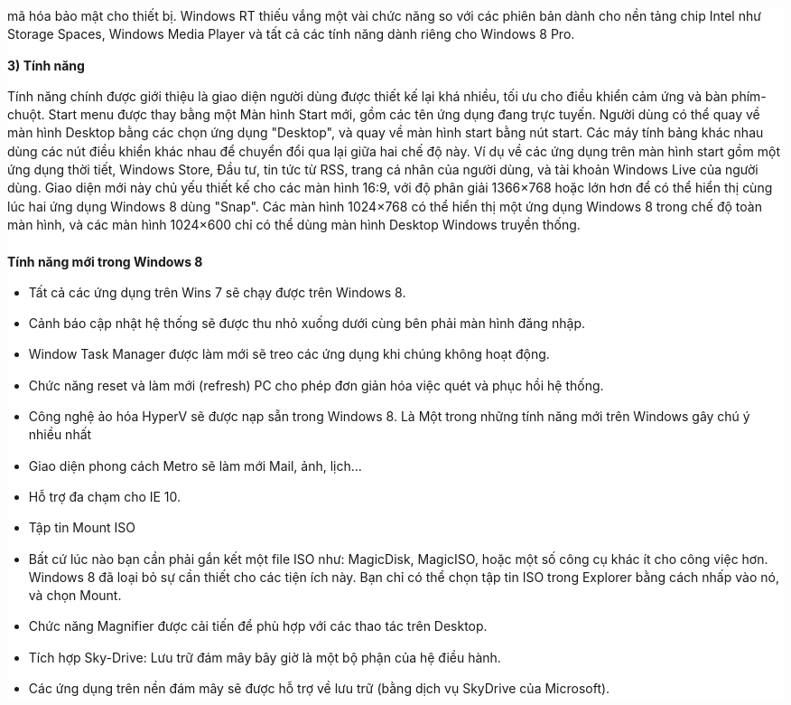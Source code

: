 mã hóa bảo mật cho thiết bị. Windows RT thiếu vắng một vài chức năng so
với các phiên bản dành cho nền tảng chip Intel như Storage Spaces,
Windows Media Player và tất cả các tính năng dành riêng cho Windows 8
Pro.

**3) Tính năng**

Tính năng chính được giới thiệu là giao diện người dùng được thiết kế
lại khá nhiều, tối ưu cho điều khiển cảm ứng và bàn phím-chuột. Start
menu được thay bằng một Màn hình Start mới, gồm các tên ứng dụng đang
trực tuyến. Người dùng có thể quay về màn hình Desktop bằng các chọn ứng
dụng "Desktop", và quay về màn hình start bằng nút start. Các máy tính
bảng khác nhau dùng các nút điều khiển khác nhau để chuyển đổi qua lại
giữa hai chế độ này. Ví dụ về các ứng dụng trên màn hình start gồm một
ứng dụng thời tiết, Windows Store, Đầu tư, tin tức từ RSS, trang cá nhân
của người dùng, và tài khoản Windows Live của người dùng. Giao diện mới
này chủ yếu thiết kế cho các màn hình 16:9, với độ phân giải 1366×768
hoặc lớn hơn để có thể hiển thị cùng lúc hai ứng dụng Windows 8 dùng
"Snap". Các màn hình 1024×768 có thể hiển thị một ứng dụng Windows 8
trong chế độ toàn màn hình, và các màn hình 1024×600 chỉ có thể dùng màn
hình Desktop Windows truyền thống.\
\
**Tính năng mới trong Windows 8**

-   Tất cả các ứng dụng trên Wins 7 sẽ chạy được trên Windows 8.

-   Cảnh báo cập nhật hệ thống sẽ được thu nhỏ xuống dưới cùng bên phải
    màn hình đăng nhập.

-   Window Task Manager được làm mới sẽ treo các ứng dụng khi chúng
    không hoạt động.

-   Chức năng reset và làm mới (refresh) PC cho phép đơn giản hóa việc
    quét và phục hồi hệ thống.

-   Công nghệ ảo hóa HyperV sẽ được nạp sẵn trong Windows 8. Là Một
    trong những tính năng mới trên Windows gây chú ý nhiều nhất

-   Giao diện phong cách Metro sẽ làm mới Mail, ảnh, lịch...

-   Hỗ trợ đa chạm cho IE 10.

-   Tập tin Mount ISO

-   Bất cứ lúc nào bạn cần phải gắn kết một file ISO như: MagicDisk,
    MagicISO, hoặc một số công cụ khác ít cho công việc hơn. Windows 8
    đã loại bỏ sự cần thiết cho các tiện ích này. Bạn chỉ có thể chọn
    tập tin ISO trong Explorer bằng cách nhấp vào nó, và chọn Mount.

-   Chức năng Magnifier được cải tiến để phù hợp với các thao tác
    trên Desktop.

-   Tích hợp Sky-Drive: Lưu trữ đám mây bây giờ là một bộ phận của hệ
    điều hành.

-   Các ứng dụng trên nền đám mây sẽ được hỗ trợ về lưu trữ (bằng dịch
    vụ SkyDrive của Microsoft).
